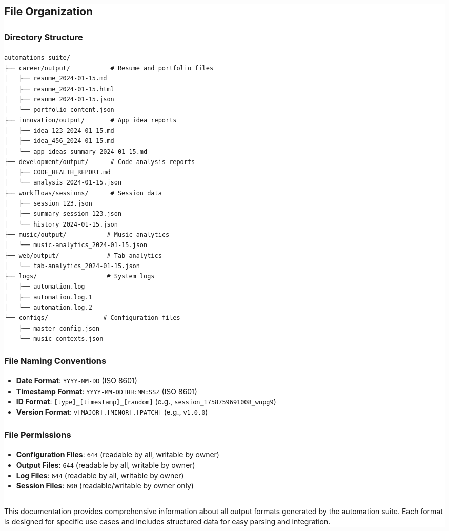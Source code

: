 
## File Organization

### Directory Structure

``` txt
automations-suite/
├── career/output/           # Resume and portfolio files
│   ├── resume_2024-01-15.md
│   ├── resume_2024-01-15.html
│   ├── resume_2024-01-15.json
│   └── portfolio-content.json
├── innovation/output/       # App idea reports
│   ├── idea_123_2024-01-15.md
│   ├── idea_456_2024-01-15.md
│   └── app_ideas_summary_2024-01-15.md
├── development/output/      # Code analysis reports
│   ├── CODE_HEALTH_REPORT.md
│   └── analysis_2024-01-15.json
├── workflows/sessions/      # Session data
│   ├── session_123.json
│   ├── summary_session_123.json
│   └── history_2024-01-15.json
├── music/output/           # Music analytics
│   └── music-analytics_2024-01-15.json
├── web/output/             # Tab analytics
│   └── tab-analytics_2024-01-15.json
├── logs/                   # System logs
│   ├── automation.log
│   ├── automation.log.1
│   └── automation.log.2
└── configs/               # Configuration files
    ├── master-config.json
    └── music-contexts.json
```

### File Naming Conventions

- **Date Format**: `YYYY-MM-DD` (ISO 8601)
- **Timestamp Format**: `YYYY-MM-DDTHH:MM:SSZ` (ISO 8601)
- **ID Format**: `[type]_[timestamp]_[random]` (e.g., `session_1758759691008_wnpg9`)
- **Version Format**: `v[MAJOR].[MINOR].[PATCH]` (e.g., `v1.0.0`)

### File Permissions

- **Configuration Files**: `644` (readable by all, writable by owner)
- **Output Files**: `644` (readable by all, writable by owner)
- **Log Files**: `644` (readable by all, writable by owner)
- **Session Files**: `600` (readable/writable by owner only)

---

This documentation provides comprehensive information about all output formats generated by the automation suite. Each format is designed for specific use cases and includes structured data for easy parsing and integration.
